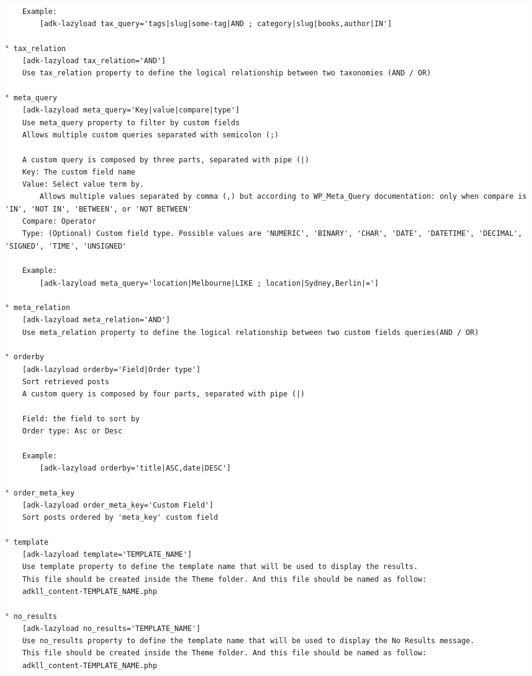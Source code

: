         Example:
            [adk-lazyload tax_query='tags|slug|some-tag|AND ; category|slug|books,author|IN']

    ° tax_relation
        [adk-lazyload tax_relation='AND']
        Use tax_relation property to define the logical relationship between two taxonomies (AND / OR)

    ° meta_query
        [adk-lazyload meta_query='Key|value|compare|type']
        Use meta_query property to filter by custom fields
        Allows multiple custom queries separated with semicolon (;)

        A custom query is composed by three parts, separated with pipe (|)
        Key: The custom field name
        Value: Select value term by. 
            Allows multiple values separated by comma (,) but according to WP_Meta_Query documentation: only when compare is 'IN', 'NOT IN', 'BETWEEN', or 'NOT BETWEEN'
        Compare: Operator
        Type: (Optional) Custom field type. Possible values are 'NUMERIC', 'BINARY', 'CHAR', 'DATE', 'DATETIME', 'DECIMAL', 'SIGNED', 'TIME', 'UNSIGNED'
        
        Example:
            [adk-lazyload meta_query='location|Melbourne|LIKE ; location|Sydney,Berlin|=']

    ° meta_relation
        [adk-lazyload meta_relation='AND']
        Use meta_relation property to define the logical relationship between two custom fields queries(AND / OR)

    ° orderby
        [adk-lazyload orderby='Field|Order type']
        Sort retrieved posts
        A custom query is composed by four parts, separated with pipe (|)

        Field: the field to sort by
        Order type: Asc or Desc

        Example:
            [adk-lazyload orderby='title|ASC,date|DESC']

    ° order_meta_key
        [adk-lazyload order_meta_key='Custom Field']
        Sort posts ordered by 'meta_key' custom field

    ° template
        [adk-lazyload template='TEMPLATE_NAME']
        Use template property to define the template name that will be used to display the results.
        This file should be created inside the Theme folder. And this file should be named as follow:
        adkll_content-TEMPLATE_NAME.php

    ° no_results
        [adk-lazyload no_results='TEMPLATE_NAME']
        Use no_results property to define the template name that will be used to display the No Results message.
        This file should be created inside the Theme folder. And this file should be named as follow:
        adkll_content-TEMPLATE_NAME.php
